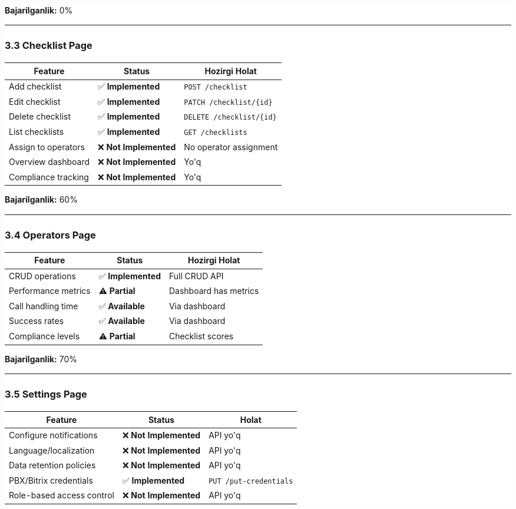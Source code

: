 **Bajarilganlik:** 0%

---

### 3.3 Checklist Page

| Feature | Status | Hozirgi Holat |
|---------|--------|---------------|
| Add checklist | ✅ **Implemented** | `POST /checklist` |
| Edit checklist | ✅ **Implemented** | `PATCH /checklist/{id}` |
| Delete checklist | ✅ **Implemented** | `DELETE /checklist/{id}` |
| List checklists | ✅ **Implemented** | `GET /checklists` |
| Assign to operators | ❌ **Not Implemented** | No operator assignment |
| Overview dashboard | ❌ **Not Implemented** | Yo'q |
| Compliance tracking | ❌ **Not Implemented** | Yo'q |

**Bajarilganlik:** 60%

---

### 3.4 Operators Page

| Feature | Status | Hozirgi Holat |
|---------|--------|---------------|
| CRUD operations | ✅ **Implemented** | Full CRUD API |
| Performance metrics | ⚠️ **Partial** | Dashboard has metrics |
| Call handling time | ✅ **Available** | Via dashboard |
| Success rates | ✅ **Available** | Via dashboard |
| Compliance levels | ⚠️ **Partial** | Checklist scores |

**Bajarilganlik:** 70%

---

### 3.5 Settings Page

| Feature | Status | Holat |
|---------|--------|-------|
| Configure notifications | ❌ **Not Implemented** | API yo'q |
| Language/localization | ❌ **Not Implemented** | API yo'q |
| Data retention policies | ❌ **Not Implemented** | API yo'q |
| PBX/Bitrix credentials | ✅ **Implemented** | `PUT /put-credentials` |
| Role-based access control | ❌ **Not Implemented** | API yo'q |
